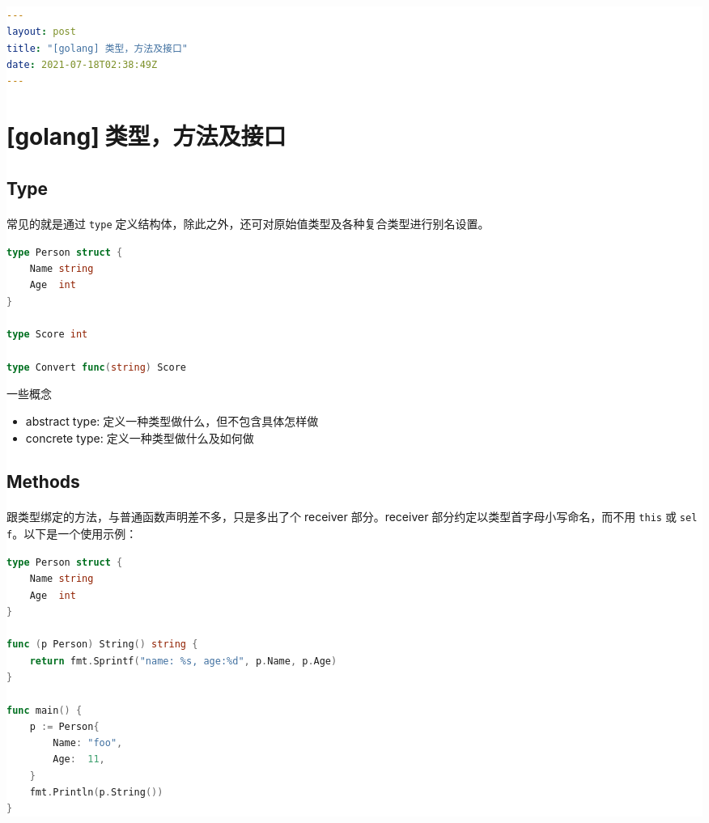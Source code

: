 ```yaml
---
layout: post
title: "[golang] 类型，方法及接口"
date: 2021-07-18T02:38:49Z
---
```

# [golang] 类型，方法及接口

## Type

常见的就是通过 `type` 定义结构体，除此之外，还可对原始值类型及各种复合类型进行别名设置。

```go
type Person struct {
	Name string
	Age  int
}

type Score int

type Convert func(string) Score
```

一些概念

- abstract type:  定义一种类型做什么，但不包含具体怎样做
- concrete type: 定义一种类型做什么及如何做

## Methods

跟类型绑定的方法，与普通函数声明差不多，只是多出了个 receiver 部分。receiver 部分约定以类型首字母小写命名，而不用 `this` 或 `self`。以下是一个使用示例：

```go
type Person struct {
	Name string
	Age  int
}

func (p Person) String() string {
	return fmt.Sprintf("name: %s, age:%d", p.Name, p.Age)
}

func main() {
	p := Person{
		Name: "foo",
		Age:  11,
	}
	fmt.Println(p.String())
}
```
